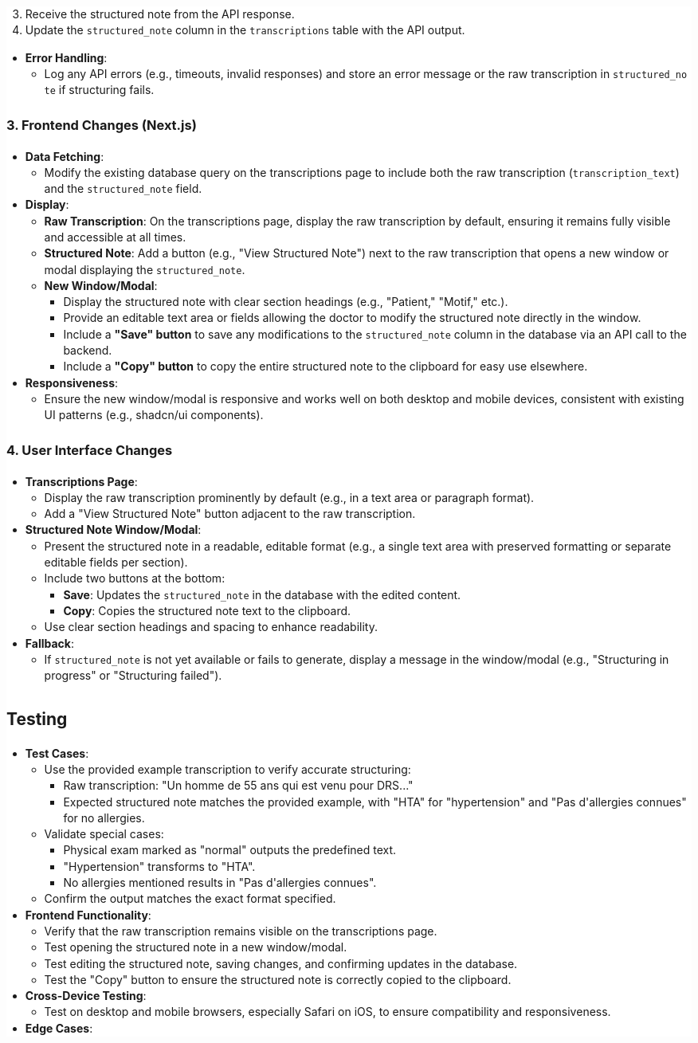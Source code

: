   3. Receive the structured note from the API response.
  4. Update the `structured_note` column in the `transcriptions` table with the API output.
- **Error Handling**:
  - Log any API errors (e.g., timeouts, invalid responses) and store an error message or the raw transcription in `structured_note` if structuring fails.

### 3. Frontend Changes (Next.js)
- **Data Fetching**:
  - Modify the existing database query on the transcriptions page to include both the raw transcription (`transcription_text`) and the `structured_note` field.
- **Display**:
  - **Raw Transcription**: On the transcriptions page, display the raw transcription by default, ensuring it remains fully visible and accessible at all times.
  - **Structured Note**: Add a button (e.g., "View Structured Note") next to the raw transcription that opens a new window or modal displaying the `structured_note`.
  - **New Window/Modal**:
    - Display the structured note with clear section headings (e.g., "Patient," "Motif," etc.).
    - Provide an editable text area or fields allowing the doctor to modify the structured note directly in the window.
    - Include a **"Save" button** to save any modifications to the `structured_note` column in the database via an API call to the backend.
    - Include a **"Copy" button** to copy the entire structured note to the clipboard for easy use elsewhere.
- **Responsiveness**:
  - Ensure the new window/modal is responsive and works well on both desktop and mobile devices, consistent with existing UI patterns (e.g., shadcn/ui components).

### 4. User Interface Changes
- **Transcriptions Page**:
  - Display the raw transcription prominently by default (e.g., in a text area or paragraph format).
  - Add a "View Structured Note" button adjacent to the raw transcription.
- **Structured Note Window/Modal**:
  - Present the structured note in a readable, editable format (e.g., a single text area with preserved formatting or separate editable fields per section).
  - Include two buttons at the bottom:
    - **Save**: Updates the `structured_note` in the database with the edited content.
    - **Copy**: Copies the structured note text to the clipboard.
  - Use clear section headings and spacing to enhance readability.
- **Fallback**:
  - If `structured_note` is not yet available or fails to generate, display a message in the window/modal (e.g., "Structuring in progress" or "Structuring failed").

## Testing
- **Test Cases**:
  - Use the provided example transcription to verify accurate structuring:
    - Raw transcription: "Un homme de 55 ans qui est venu pour DRS..."
    - Expected structured note matches the provided example, with "HTA" for "hypertension" and "Pas d'allergies connues" for no allergies.
  - Validate special cases:
    - Physical exam marked as "normal" outputs the predefined text.
    - "Hypertension" transforms to "HTA".
    - No allergies mentioned results in "Pas d'allergies connues".
  - Confirm the output matches the exact format specified.
- **Frontend Functionality**:
  - Verify that the raw transcription remains visible on the transcriptions page.
  - Test opening the structured note in a new window/modal.
  - Test editing the structured note, saving changes, and confirming updates in the database.
  - Test the "Copy" button to ensure the structured note is correctly copied to the clipboard.
- **Cross-Device Testing**:
  - Test on desktop and mobile browsers, especially Safari on iOS, to ensure compatibility and responsiveness.
- **Edge Cases**: